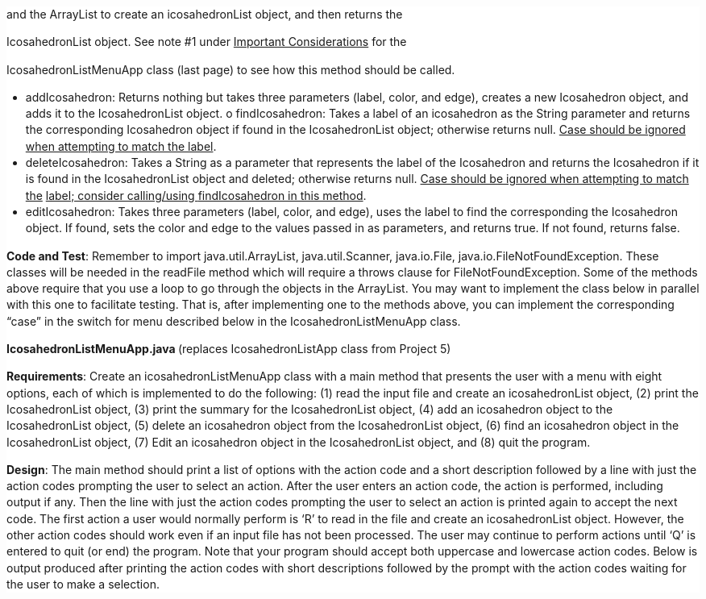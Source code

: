 </ul>

and the ArrayList to create an icosahedronList object, and then returns the

IcosahedronList object.  See note #1 under <u>Important Considerations</u> for the

IcosahedronListMenuApp class (last page) to see how this method should be called. <strong> </strong>

<ul>

 <li>addIcosahedron: Returns nothing but takes three parameters (label, color, and edge), creates a new Icosahedron object, and adds it to the IcosahedronList object. o findIcosahedron:  Takes a label of an icosahedron as the String parameter and returns the corresponding Icosahedron object if found in the IcosahedronList object; otherwise returns null.  <u>Case should be ignored when attempting to match the label</u>.</li>

 <li>deleteIcosahedron: Takes a String as a parameter that represents the label of the Icosahedron and returns the Icosahedron if it is found in the IcosahedronList object and deleted; otherwise returns null.  <u>Case should be ignored when attempting to match the</u> <u>label; consider calling/using </u><u>findIcosahedron in this method</u>.</li>

 <li>editIcosahedron: Takes three parameters (label, color, and edge), uses the label to find the corresponding the Icosahedron object.  If found, sets the color and edge to the values passed in as parameters, and returns true.  If not found, returns false.</li>

</ul>

<strong> </strong>

<strong>Code and Test</strong>: Remember to import java.util.ArrayList, java.util.Scanner, java.io.File, java.io.FileNotFoundException.  These classes will be needed in the readFile method which will require a throws clause for FileNotFoundException.  Some of the methods above require that you use a loop to go through the objects in the ArrayList.  You may want to implement the class below in parallel with this one to facilitate testing.  That is, after implementing one to the methods above, you can implement the corresponding “case” in the switch for menu described below in the IcosahedronListMenuApp class.




<strong>IcosahedronListMenuApp.java </strong> (replaces IcosahedronListApp class from Project 5)




<strong>Requirements</strong>: Create an icosahedronListMenuApp class with a main method that presents the user with a menu with eight options, each of which is implemented to do the following: (1) read the input file and create an icosahedronList object, (2) print the IcosahedronList object, (3) print the summary for the IcosahedronList object, (4) add an icosahedron object to the IcosahedronList object, (5) delete an icosahedron object from the IcosahedronList object, (6) find an icosahedron object in the IcosahedronList object, (7) Edit an icosahedron object in the IcosahedronList object, and (8) quit the program.




<strong>Design</strong>:  The main method should print a list of options with the action code and a short description followed by a line with just the action codes prompting the user to select an action.  After the user enters an action code, the action is performed, including output if any.  Then the line with just the action codes prompting the user to select an action is printed again to accept the next code.  The first action a user would normally perform is ‘R’ to read in the file and create an icosahedronList object.  However, the other action codes should work even if an input file has not been processed. The user may continue to perform actions until ‘Q’ is entered to quit (or end) the program.  Note that your program should accept both uppercase and lowercase action codes.       Below is output produced after printing the action codes with short descriptions followed by the prompt with the action codes waiting for the user to make a selection.

